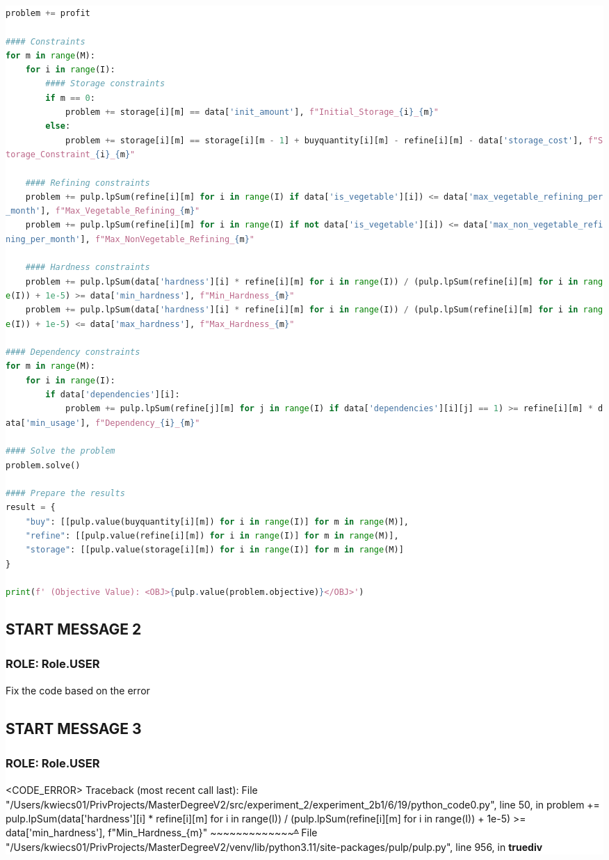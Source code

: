 ```python
problem += profit

#### Constraints
for m in range(M):
    for i in range(I):
        #### Storage constraints
        if m == 0:
            problem += storage[i][m] == data['init_amount'], f"Initial_Storage_{i}_{m}"
        else:
            problem += storage[i][m] == storage[i][m - 1] + buyquantity[i][m] - refine[i][m] - data['storage_cost'], f"Storage_Constraint_{i}_{m}"

    #### Refining constraints
    problem += pulp.lpSum(refine[i][m] for i in range(I) if data['is_vegetable'][i]) <= data['max_vegetable_refining_per_month'], f"Max_Vegetable_Refining_{m}"
    problem += pulp.lpSum(refine[i][m] for i in range(I) if not data['is_vegetable'][i]) <= data['max_non_vegetable_refining_per_month'], f"Max_NonVegetable_Refining_{m}"

    #### Hardness constraints
    problem += pulp.lpSum(data['hardness'][i] * refine[i][m] for i in range(I)) / (pulp.lpSum(refine[i][m] for i in range(I)) + 1e-5) >= data['min_hardness'], f"Min_Hardness_{m}"
    problem += pulp.lpSum(data['hardness'][i] * refine[i][m] for i in range(I)) / (pulp.lpSum(refine[i][m] for i in range(I)) + 1e-5) <= data['max_hardness'], f"Max_Hardness_{m}"

#### Dependency constraints
for m in range(M):
    for i in range(I):
        if data['dependencies'][i]:
            problem += pulp.lpSum(refine[j][m] for j in range(I) if data['dependencies'][i][j] == 1) >= refine[i][m] * data['min_usage'], f"Dependency_{i}_{m}"

#### Solve the problem
problem.solve()

#### Prepare the results
result = {
    "buy": [[pulp.value(buyquantity[i][m]) for i in range(I)] for m in range(M)],
    "refine": [[pulp.value(refine[i][m]) for i in range(I)] for m in range(M)],
    "storage": [[pulp.value(storage[i][m]) for i in range(I)] for m in range(M)]
}

print(f' (Objective Value): <OBJ>{pulp.value(problem.objective)}</OBJ>')
```

## START MESSAGE 2 
### ROLE: Role.USER
Fix the code based on the error

## START MESSAGE 3 
### ROLE: Role.USER
<CODE_ERROR>
Traceback (most recent call last):
  File "/Users/kwiecs01/PrivProjects/MasterDegreeV2/src/experiment_2/experiment_2b1/6/19/python_code0.py", line 50, in <module>
    problem += pulp.lpSum(data['hardness'][i] * refine[i][m] for i in range(I)) / (pulp.lpSum(refine[i][m] for i in range(I)) + 1e-5) >= data['min_hardness'], f"Min_Hardness_{m}"
               ~~~~~~~~~~~~~~~~~~~~~~~~~~~~~~~~~~~~~~~~~~~~~~~~~~~~~~~~~~~~~~~~~^~~~~~~~~~~~~~~~~~~~~~~~~~~~~~~~~~~~~~~~~~~~~~~~~~~~~
  File "/Users/kwiecs01/PrivProjects/MasterDegreeV2/venv/lib/python3.11/site-packages/pulp/pulp.py", line 956, in __truediv__